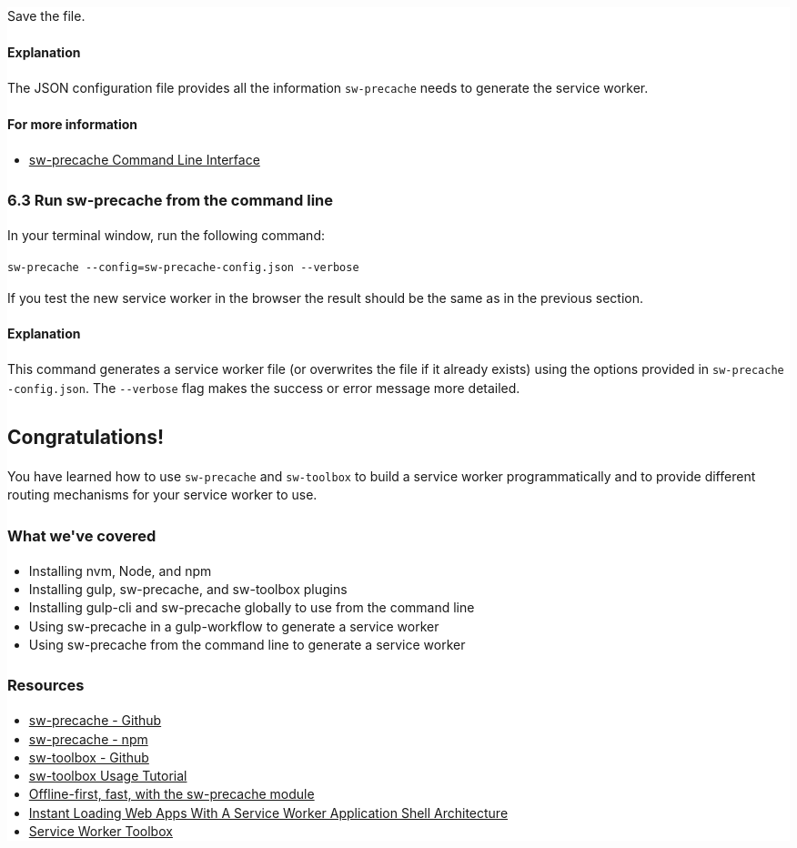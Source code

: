 Save the file.

#### Explanation

The JSON configuration file provides all the information <code>sw-precache</code> needs to generate the service worker.

#### For more information

* <a href="https://github.com/GoogleChrome/sw-precache#command-line-interface">sw-precache Command Line Interface</a>

### 6.3 Run sw-precache from the command line

In your terminal window, run the following command:

    sw-precache --config=sw-precache-config.json --verbose

If you test the new service worker in the browser the result should be the same as in the previous section.

#### Explanation

This command generates a service worker file (or overwrites the file if it already exists) using the options provided in <code>sw-precache-config.json</code>. The <code>--verbose</code> flag makes the success or error message more detailed.

<a id="congrats" />


## Congratulations!




You have learned how to use <code>sw-precache</code> and <code>sw-toolbox</code> to build a service worker programmatically and to provide different routing mechanisms for your service worker to use.

### What we've covered

* Installing nvm, Node, and npm
* Installing gulp, sw-precache, and sw-toolbox plugins
* Installing gulp-cli and sw-precache globally to use from the command line
* Using sw-precache in a gulp-workflow to generate a service worker
* Using sw-precache from the command line to generate a service worker

### Resources

* <a href="https://github.com/GoogleChrome/sw-precache">sw-precache - Github</a>
* <a href="https://www.npmjs.com/package/sw-precache">sw-precache - npm</a>
* <a href="https://github.com/GoogleChrome/sw-toolbox">sw-toolbox - Github</a>
* <a href="https://googlechrome.github.io/sw-toolbox/docs/master/tutorial-usage">sw-toolbox Usage Tutorial</a>
* <a href="https://developers.google.com/web/updates/2015/02/offline-first-with-sw-precache">Offline-first, fast, with the sw-precache module</a>
* <a href="https://addyosmani.com/blog/application-shell/">Instant Loading Web Apps With A Service Worker Application Shell Architecture</a>
* <a href="https://github.com/GoogleChrome/sw-toolbox/blob/master/README.md">Service Worker Toolbox</a>


